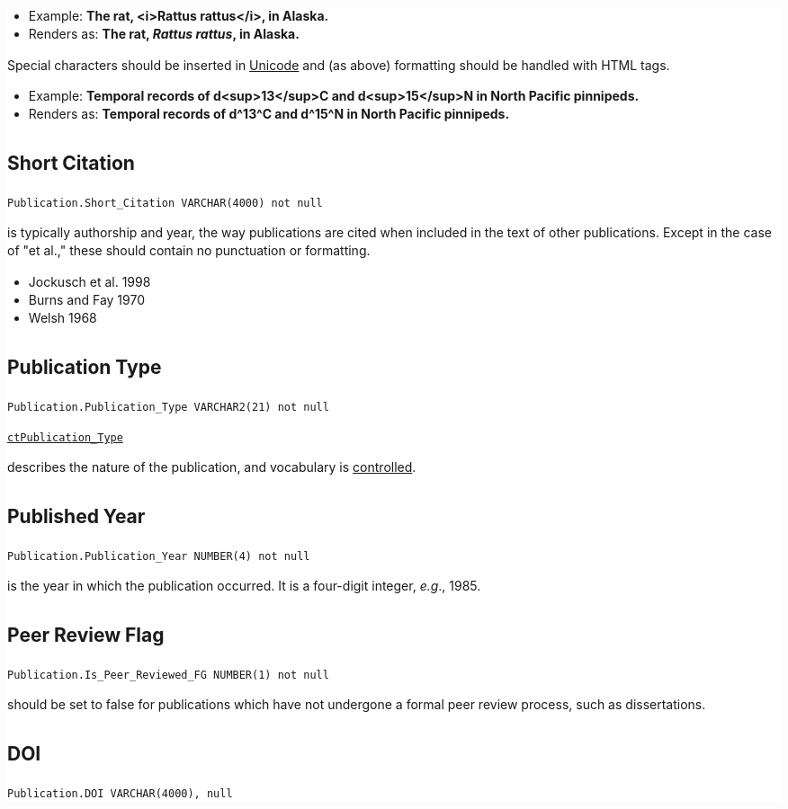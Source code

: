 -   Example: **The rat, &lt;i&gt;Rattus rattus&lt;/i&gt;, in Alaska.**
-   Renders as: **The rat, *Rattus rattus*, in Alaska.**

Special characters should be inserted in
[Unicode](http://www.alanwood.net/unicode/index.html) and (as above)
formatting should be handled with HTML tags.

-   Example: **Temporal records of d&lt;sup&gt;13&lt;/sup&gt;C and
    d&lt;sup&gt;15&lt;/sup&gt;N in North Pacific pinnipeds.**
-   Renders as: **Temporal records of d^13^C and d^15^N in North
    Pacific pinnipeds.**

## Short Citation

`Publication.Short_Citation VARCHAR(4000) not null`

 is typically authorship and year, the way
publications are cited when included in the text of other publications. Except in the case of "et al.," these should contain no punctuation or
formatting.

-   Jockusch et al. 1998
-   Burns and Fay 1970
-   Welsh 1968

## Publication Type

`Publication.Publication_Type VARCHAR2(21) not null`

[`ctPublication_Type`](http://arctos.database.museum/info/ctDocumentation.cfm?table=CTPUBLICATION_TYPE)

 describes the nature of the publication, and
vocabulary is
[controlled](http://arctos.database.museum/info/ctDocumentation.cfm?table=CTPUBLICATION_TYPE).

## Published Year

`Publication.Publication_Year NUMBER(4) not null`

 is the year in which the publication occurred. It is
a four-digit integer, *e.g*., 1985.

## Peer Review Flag

`Publication.Is_Peer_Reviewed_FG NUMBER(1) not null`

 should be set to false for publications which have
not undergone a formal peer review process, such as dissertations.

## DOI

`Publication.DOI VARCHAR(4000), null`
